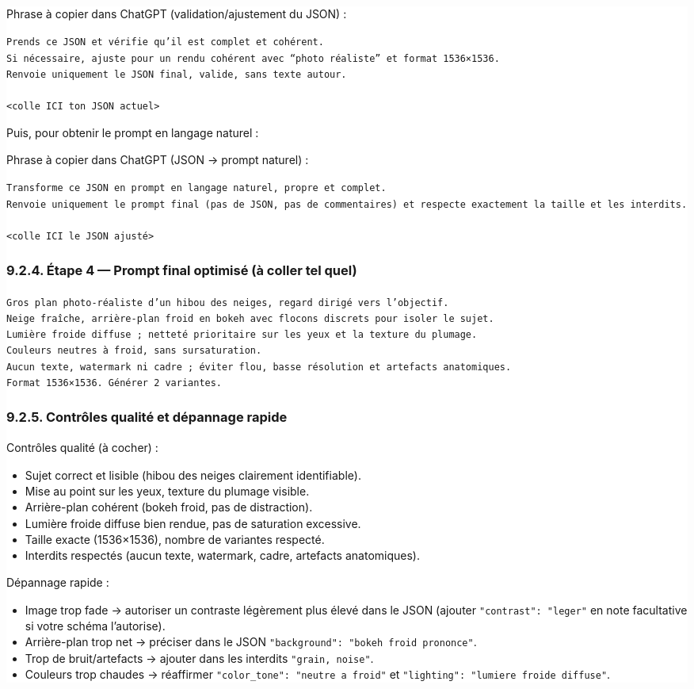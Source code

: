 Phrase à copier dans ChatGPT (validation/ajustement du JSON) :

```
Prends ce JSON et vérifie qu’il est complet et cohérent. 
Si nécessaire, ajuste pour un rendu cohérent avec “photo réaliste” et format 1536×1536. 
Renvoie uniquement le JSON final, valide, sans texte autour.

<colle ICI ton JSON actuel>
```

Puis, pour obtenir le prompt en langage naturel :

Phrase à copier dans ChatGPT (JSON → prompt naturel) :

```
Transforme ce JSON en prompt en langage naturel, propre et complet. 
Renvoie uniquement le prompt final (pas de JSON, pas de commentaires) et respecte exactement la taille et les interdits.

<colle ICI le JSON ajusté>
```



### 9.2.4. Étape 4 — Prompt final optimisé (à coller tel quel)

```
Gros plan photo-réaliste d’un hibou des neiges, regard dirigé vers l’objectif. 
Neige fraîche, arrière-plan froid en bokeh avec flocons discrets pour isoler le sujet. 
Lumière froide diffuse ; netteté prioritaire sur les yeux et la texture du plumage. 
Couleurs neutres à froid, sans sursaturation. 
Aucun texte, watermark ni cadre ; éviter flou, basse résolution et artefacts anatomiques. 
Format 1536×1536. Générer 2 variantes.
```



### 9.2.5. Contrôles qualité et dépannage rapide

Contrôles qualité (à cocher) :

* Sujet correct et lisible (hibou des neiges clairement identifiable).
* Mise au point sur les yeux, texture du plumage visible.
* Arrière-plan cohérent (bokeh froid, pas de distraction).
* Lumière froide diffuse bien rendue, pas de saturation excessive.
* Taille exacte (1536×1536), nombre de variantes respecté.
* Interdits respectés (aucun texte, watermark, cadre, artefacts anatomiques).

Dépannage rapide :

* Image trop fade → autoriser un contraste légèrement plus élevé dans le JSON (ajouter `"contrast": "leger"` en note facultative si votre schéma l’autorise).
* Arrière-plan trop net → préciser dans le JSON `"background": "bokeh froid prononce"`.
* Trop de bruit/artefacts → ajouter dans les interdits `"grain, noise"`.
* Couleurs trop chaudes → réaffirmer `"color_tone": "neutre a froid"` et `"lighting": "lumiere froide diffuse"`.
